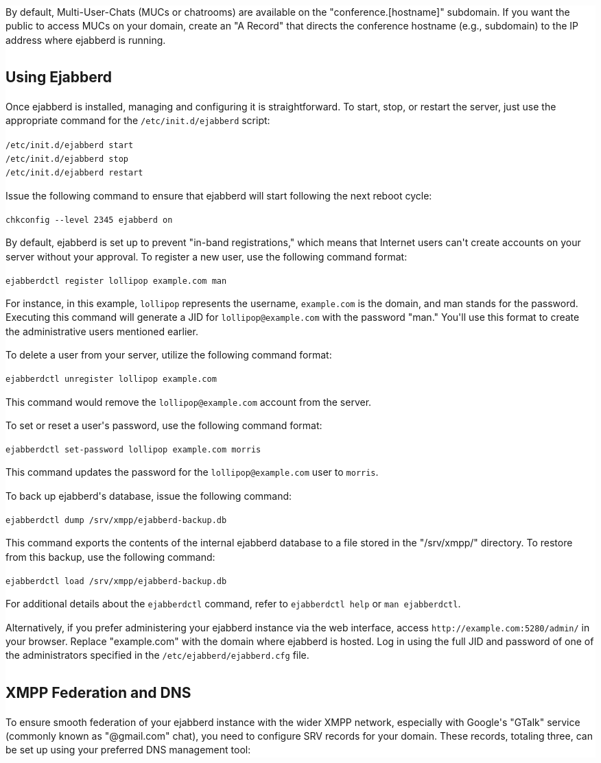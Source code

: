 By default, Multi-User-Chats (MUCs or chatrooms) are available on the "conference.[hostname]" subdomain. If you want the public to access MUCs on your domain, create an "A Record" that directs the conference hostname (e.g., subdomain) to the IP address where ejabberd is running.

## Using Ejabberd

Once ejabberd is installed, managing and configuring it is straightforward. To start, stop, or restart the server, just use the appropriate command for the `/etc/init.d/ejabberd` script:


    /etc/init.d/ejabberd start
    /etc/init.d/ejabberd stop
    /etc/init.d/ejabberd restart

Issue the following command to ensure that ejabberd will start following the next reboot cycle:

    chkconfig --level 2345 ejabberd on

By default, ejabberd is set up to prevent "in-band registrations," which means that Internet users can't create accounts on your server without your approval. To register a new user, use the following command format:

    ejabberdctl register lollipop example.com man

For instance, in this example, `lollipop` represents the username, `example.com` is the domain, and man stands for the password. Executing this command will generate a JID for `lollipop@example.com` with the password "man." You'll use this format to create the administrative users mentioned earlier.

To delete a user from your server, utilize the following command format:

    ejabberdctl unregister lollipop example.com

This command would remove the `lollipop@example.com` account from the server.

To set or reset a user's password, use the following command format:

    ejabberdctl set-password lollipop example.com morris

This command updates the password for the `lollipop@example.com` user to `morris`.

To back up ejabberd's database, issue the following command:

    ejabberdctl dump /srv/xmpp/ejabberd-backup.db

This command exports the contents of the internal ejabberd database to a file stored in the "/srv/xmpp/" directory. To restore from this backup, use the following command:

    ejabberdctl load /srv/xmpp/ejabberd-backup.db

For additional details about the `ejabberdctl` command, refer to `ejabberdctl help` or `man ejabberdctl`.

Alternatively, if you prefer administering your ejabberd instance via the web interface, access `http://example.com:5280/admin/` in your browser. Replace "example.com" with the domain where ejabberd is hosted. Log in using the full JID and password of one of the administrators specified in the `/etc/ejabberd/ejabberd.cfg` file.

## XMPP Federation and DNS
To ensure smooth federation of your ejabberd instance with the wider XMPP network, especially with Google's "GTalk" service (commonly known as "@gmail.com" chat), you need to configure SRV records for your domain. These records, totaling three, can be set up using your preferred DNS management tool:
